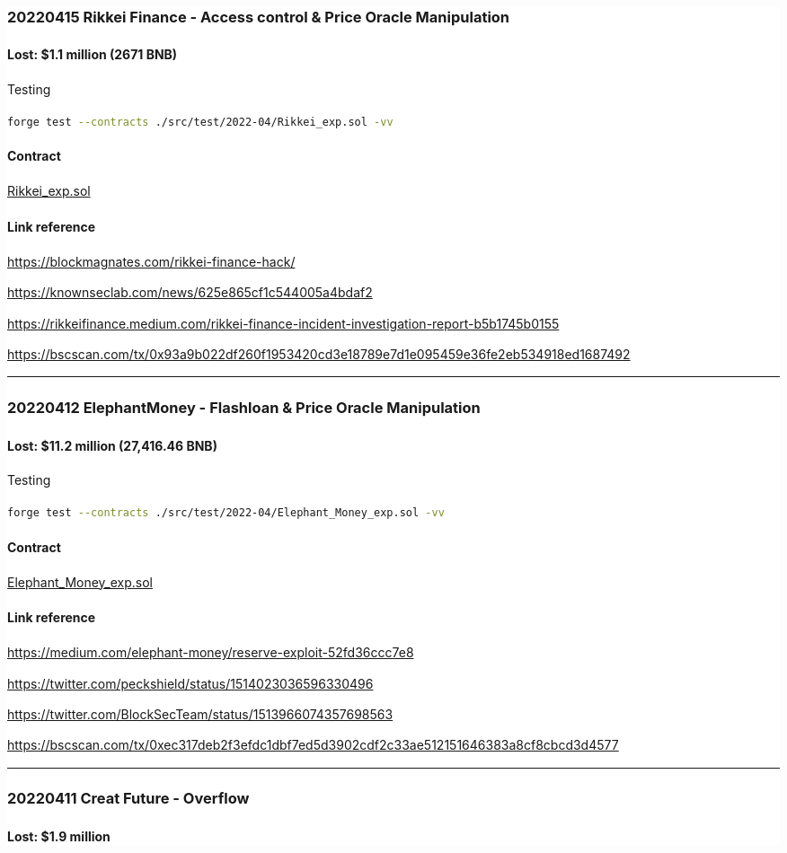 ### 20220415 Rikkei Finance - Access control & Price Oracle Manipulation

#### Lost: $1.1 million (2671 BNB)

Testing

```sh
forge test --contracts ./src/test/2022-04/Rikkei_exp.sol -vv
```

#### Contract

[Rikkei_exp.sol](../../src/test/2022-04/Rikkei_exp.sol)

#### Link reference

https://blockmagnates.com/rikkei-finance-hack/

https://knownseclab.com/news/625e865cf1c544005a4bdaf2

https://rikkeifinance.medium.com/rikkei-finance-incident-investigation-report-b5b1745b0155

https://bscscan.com/tx/0x93a9b022df260f1953420cd3e18789e7d1e095459e36fe2eb534918ed1687492

---

### 20220412 ElephantMoney - Flashloan & Price Oracle Manipulation

#### Lost: $11.2 million (27,416.46 BNB)

Testing

```sh
forge test --contracts ./src/test/2022-04/Elephant_Money_exp.sol -vv
```

#### Contract

[Elephant_Money_exp.sol](../../src/test/2022-04/Elephant_Money_exp.sol)

#### Link reference

https://medium.com/elephant-money/reserve-exploit-52fd36ccc7e8

https://twitter.com/peckshield/status/1514023036596330496

https://twitter.com/BlockSecTeam/status/1513966074357698563

https://bscscan.com/tx/0xec317deb2f3efdc1dbf7ed5d3902cdf2c33ae512151646383a8cf8cbcd3d4577

---

### 20220411 Creat Future - Overflow

#### Lost: $1.9 million
